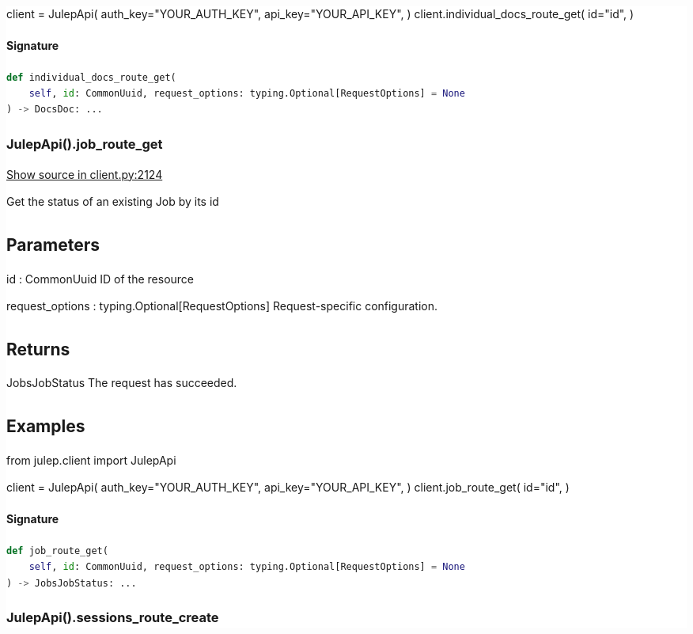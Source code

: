 client = JulepApi(
    auth_key="YOUR_AUTH_KEY",
    api_key="YOUR_API_KEY",
)
client.individual_docs_route_get(
    id="id",
)

#### Signature

```python
def individual_docs_route_get(
    self, id: CommonUuid, request_options: typing.Optional[RequestOptions] = None
) -> DocsDoc: ...
```

### JulepApi().job_route_get

[Show source in client.py:2124](../../../../../../julep/api/client.py#L2124)

Get the status of an existing Job by its id

Parameters
----------
id : CommonUuid
    ID of the resource

request_options : typing.Optional[RequestOptions]
    Request-specific configuration.

Returns
-------
JobsJobStatus
    The request has succeeded.

Examples
--------
from julep.client import JulepApi

client = JulepApi(
    auth_key="YOUR_AUTH_KEY",
    api_key="YOUR_API_KEY",
)
client.job_route_get(
    id="id",
)

#### Signature

```python
def job_route_get(
    self, id: CommonUuid, request_options: typing.Optional[RequestOptions] = None
) -> JobsJobStatus: ...
```

### JulepApi().sessions_route_create
